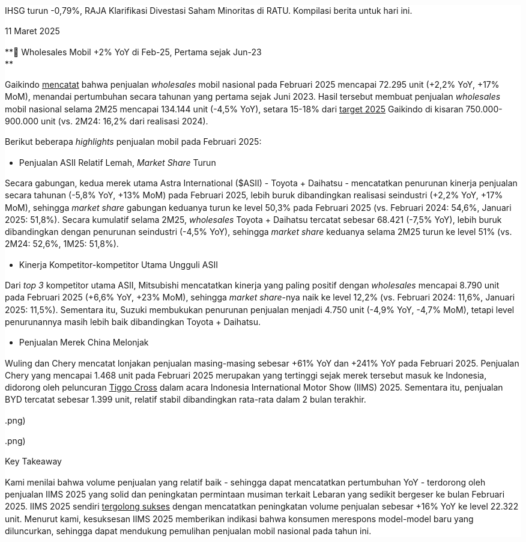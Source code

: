 IHSG turun -0,79%, RAJA Klarifikasi Divestasi Saham Minoritas di RATU. Kompilasi berita untuk hari ini.

11 Maret 2025

**🚙 Wholesales Mobil +2% YoY di Feb-25, Pertama sejak Jun-23  
**

Gaikindo [mencatat](https://epaper.bisnis.com/epaper/detail/page/151953/) bahwa penjualan _wholesales_ mobil nasional pada Februari 2025 mencapai 72.295 unit (+2,2% YoY, +17% MoM), menandai pertumbuhan secara tahunan yang pertama sejak Juni 2023. Hasil tersebut membuat penjualan _wholesales_ mobil nasional selama 2M25 mencapai 134.144 unit (\-4,5% YoY), setara 15-18% dari [target 2025](https://emailer.stockbit.com/t/c/ef00953f-7041-4ed1-a8cb-4b09b1ad420a/00000000-0000-4000-8000-000000000001) Gaikindo di kisaran 750.000-900.000 unit (vs. 2M24: 16,2% dari realisasi 2024).

Berikut beberapa _highlights_ penjualan mobil pada Februari 2025:

- Penjualan ASII Relatif Lemah, _Market Share_ Turun

Secara gabungan, kedua merek utama Astra International ($ASII) - Toyota + Daihatsu - mencatatkan penurunan kinerja penjualan secara tahunan (\-5,8% YoY, +13% MoM) pada Februari 2025, lebih buruk dibandingkan realisasi seindustri (+2,2% YoY, +17% MoM), sehingga _market share_ gabungan keduanya turun ke level 50,3% pada Februari 2025 (vs. Februari 2024: 54,6%, Januari 2025: 51,8%). Secara kumulatif selama 2M25, _wholesales_ Toyota + Daihatsu tercatat sebesar 68.421 (\-7,5% YoY), lebih buruk dibandingkan dengan penurunan seindustri (-4,5% YoY), sehingga _market share_ keduanya selama 2M25 turun ke level 51% (vs. 2M24: 52,6%, 1M25: 51,8%).

- Kinerja Kompetitor-kompetitor Utama Ungguli ASII

Dari _top 3_ kompetitor utama ASII, Mitsubishi mencatatkan kinerja yang paling positif dengan _wholesales_ mencapai 8.790 unit pada Februari 2025 (+6,6% YoY, +23% MoM), sehingga _market share_-nya naik ke level 12,2% (vs. Februari 2024: 11,6%, Januari 2025: 11,5%). Sementara itu, Suzuki membukukan penurunan penjualan menjadi 4.750 unit (-4,9% YoY, -4,7% MoM), tetapi level penurunannya masih lebih baik dibandingkan Toyota + Daihatsu.

- Penjualan Merek China Melonjak

Wuling dan Chery mencatat lonjakan penjualan masing-masing sebesar +61% YoY dan +241% YoY pada Februari 2025. Penjualan Chery yang mencapai 1.468 unit pada Februari 2025 merupakan yang tertinggi sejak merek tersebut masuk ke Indonesia, didorong oleh peluncuran [Tiggo Cross](https://otomotif.kompas.com/read/2025/03/11/164100115/chery-tiggo-cross-sudah-catat-1.600-spk) dalam acara Indonesia International Motor Show (IIMS) 2025. Sementara itu, penjualan BYD tercatat sebesar 1.399 unit, relatif stabil dibandingkan rata-rata dalam 2 bulan terakhir.

.png)

.png)

Key Takeaway

Kami menilai bahwa volume penjualan yang relatif baik - sehingga dapat mencatatkan pertumbuhan YoY - terdorong oleh penjualan IIMS 2025 yang solid dan peningkatan permintaan musiman terkait Lebaran yang sedikit bergeser ke bulan Februari 2025. IIMS 2025 sendiri [tergolong sukses](https://snips.stockbit.com/snips-terbaru/insentif-hgbt-resmi-dilanjutkan#:~:text=Kontan%C2%A0melaporkan%20bahwa,selama%20periode%20pameran) dengan mencatatkan peningkatan volume penjualan sebesar +16% YoY ke level 22.322 unit. Menurut kami, kesuksesan IIMS 2025 memberikan indikasi bahwa konsumen merespons model-model baru yang diluncurkan, sehingga dapat mendukung pemulihan penjualan mobil nasional pada tahun ini.
